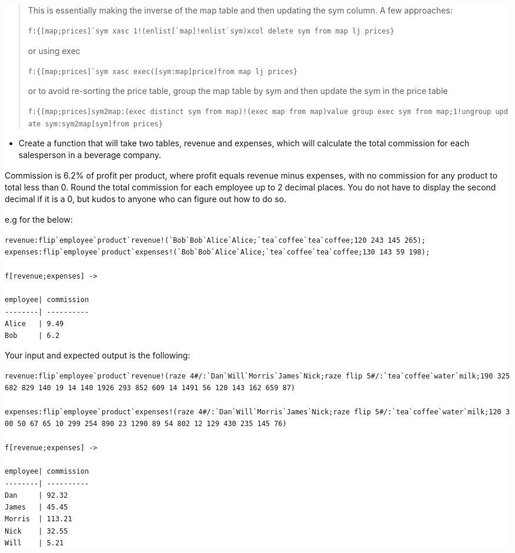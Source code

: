 > This is essentially making the inverse of the map table and then updating the sym column. A few approaches:
> 
> ```
> f:{[map;prices]`sym xasc 1!(enlist[`map]!enlist`sym)xcol delete sym from map lj prices}
> ```
> or using exec
> 
> ```
> f:{[map;prices]`sym xasc exec([sym:map]price)from map lj prices}
> ```
> 
> or to avoid re-sorting the price table, group the map table by sym and then update the sym in the price table
> ```
> f:{[map;prices]sym2map:(exec distinct sym from map)!(exec map from map)value group exec sym from map;1!ungroup update sym:sym2map[sym]from prices}
> ```

* Create a function that will take two tables, revenue and expenses, which will calculate the total commission for each salesperson in a beverage company.

Commission is 6.2% of profit per product, where profit equals revenue minus expenses, with no commission for any product to total less than 0. Round the total commission for each employee up to 2 decimal places. You do not have to display the second decimal if it is a 0, but kudos to anyone who can figure out how to do so.

e.g for the below:

```
revenue:flip`employee`product`revenue!(`Bob`Bob`Alice`Alice;`tea`coffee`tea`coffee;120 243 145 265);
expenses:flip`employee`product`expenses!(`Bob`Bob`Alice`Alice;`tea`coffee`tea`coffee;130 143 59 198);

f[revenue;expenses] ->

employee| commission
--------| ----------
Alice   | 9.49
Bob     | 6.2
```

Your input and expected output is the following:

```
revenue:flip`employee`product`revenue!(raze 4#/:`Dan`Will`Morris`James`Nick;raze flip 5#/:`tea`coffee`water`milk;190 325 682 829 140 19 14 140 1926 293 852 609 14 1491 56 120 143 162 659 87)

expenses:flip`employee`product`expenses!(raze 4#/:`Dan`Will`Morris`James`Nick;raze flip 5#/:`tea`coffee`water`milk;120 300 50 67 65 10 299 254 890 23 1290 89 54 802 12 129 430 235 145 76)

f[revenue;expenses] ->

employee| commission
--------| ----------
Dan     | 92.32
James   | 45.45
Morris  | 113.21
Nick    | 32.55
Will    | 5.21
```
